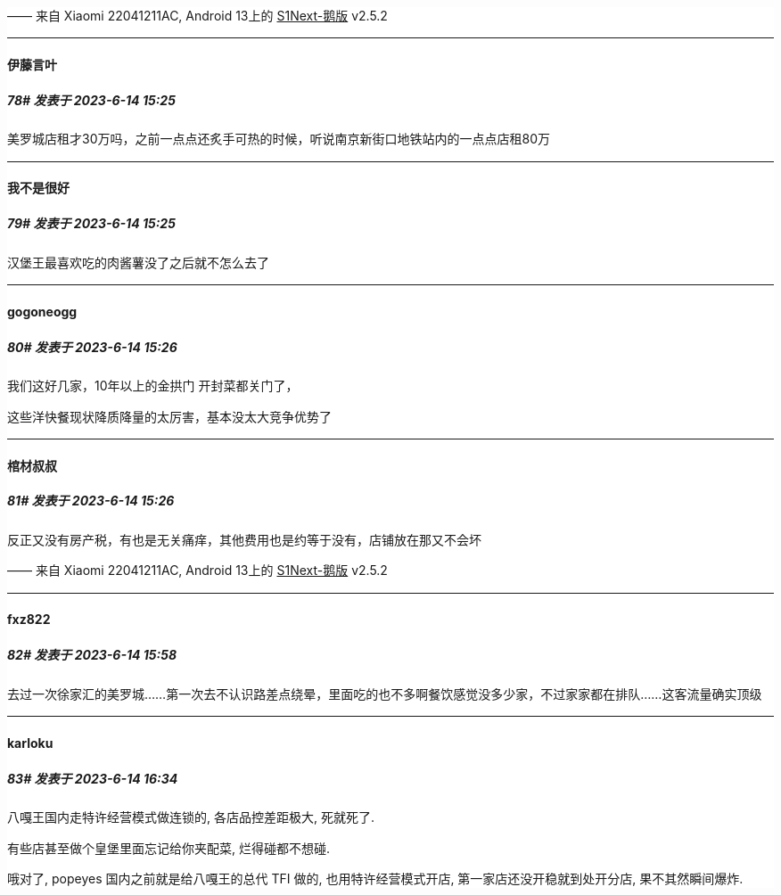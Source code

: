 —— 来自 Xiaomi 22041211AC, Android 13上的 [S1Next-鹅版](https://github.com/ykrank/S1-Next/releases) v2.5.2

*****

####  伊藤言叶  
##### 78#       发表于 2023-6-14 15:25

美罗城店租才30万吗，之前一点点还炙手可热的时候，听说南京新街口地铁站内的一点点店租80万

*****

####  我不是很好  
##### 79#       发表于 2023-6-14 15:25

汉堡王最喜欢吃的肉酱薯没了之后就不怎么去了

*****

####  gogoneogg  
##### 80#       发表于 2023-6-14 15:26

我们这好几家，10年以上的金拱门 开封菜都关门了，

这些洋快餐现状降质降量的太厉害，基本没太大竞争优势了

*****

####  棺材叔叔  
##### 81#       发表于 2023-6-14 15:26

反正又没有房产税，有也是无关痛痒，其他费用也是约等于没有，店铺放在那又不会坏

—— 来自 Xiaomi 22041211AC, Android 13上的 [S1Next-鹅版](https://github.com/ykrank/S1-Next/releases) v2.5.2


*****

####  fxz822  
##### 82#       发表于 2023-6-14 15:58

去过一次徐家汇的美罗城……第一次去不认识路差点绕晕，里面吃的也不多啊餐饮感觉没多少家，不过家家都在排队……这客流量确实顶级


*****

####  karloku  
##### 83#       发表于 2023-6-14 16:34

八嘎王国内走特许经营模式做连锁的, 各店品控差距极大, 死就死了.

有些店甚至做个皇堡里面忘记给你夹配菜, 烂得碰都不想碰.

哦对了, popeyes 国内之前就是给八嘎王的总代 TFI 做的, 也用特许经营模式开店, 第一家店还没开稳就到处开分店, 果不其然瞬间爆炸. 

